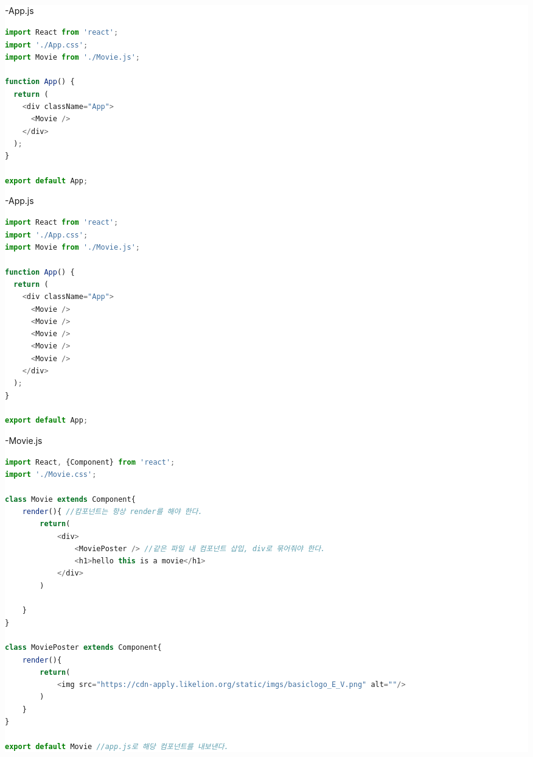 -App.js
```javascript
import React from 'react';
import './App.css';
import Movie from './Movie.js';

function App() {
  return (
    <div className="App">
      <Movie />
    </div>
  );
}

export default App;
```

-App.js
```javascript
import React from 'react';
import './App.css';
import Movie from './Movie.js';

function App() {
  return (
    <div className="App">
      <Movie />
      <Movie />
      <Movie />
      <Movie />
      <Movie />
    </div>
  );
}

export default App;
```

-Movie.js
```javascript
import React, {Component} from 'react';
import './Movie.css';

class Movie extends Component{
    render(){ //캄포넌트는 항상 render를 해야 한다.
        return(
            <div>
                <MoviePoster /> //같은 파일 내 컴포넌트 삽입, div로 묶어줘야 한다.
                <h1>hello this is a movie</h1>
            </div>
        )
            
    }
}

class MoviePoster extends Component{
    render(){
        return(
            <img src="https://cdn-apply.likelion.org/static/imgs/basiclogo_E_V.png" alt=""/>
        )
    }
}

export default Movie //app.js로 해당 컴포넌트를 내보낸다.
```
